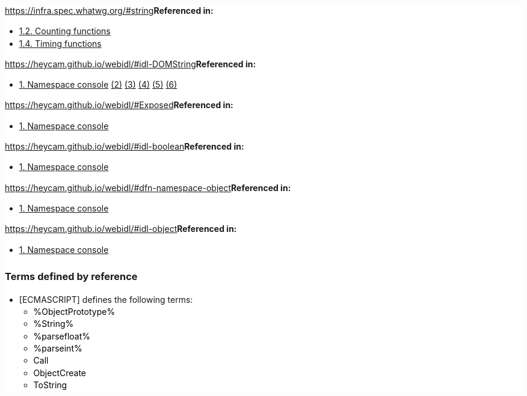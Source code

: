   </aside>
  <aside class="dfn-panel" data-for="term-for-string">
   <a href="https://infra.spec.whatwg.org/#string">https://infra.spec.whatwg.org/#string</a><b>Referenced in:</b>
   <ul>
    <li><a href="#ref-for-string">1.2. Counting functions</a>
    <li><a href="#ref-for-string①">1.4. Timing functions</a>
   </ul>
  </aside>
  <aside class="dfn-panel" data-for="term-for-idl-DOMString">
   <a href="https://heycam.github.io/webidl/#idl-DOMString">https://heycam.github.io/webidl/#idl-DOMString</a><b>Referenced in:</b>
   <ul>
    <li><a href="#ref-for-idl-DOMString">1. Namespace console</a> <a href="#ref-for-idl-DOMString①">(2)</a> <a href="#ref-for-idl-DOMString②">(3)</a> <a href="#ref-for-idl-DOMString③">(4)</a> <a href="#ref-for-idl-DOMString④">(5)</a> <a href="#ref-for-idl-DOMString⑤">(6)</a>
   </ul>
  </aside>
  <aside class="dfn-panel" data-for="term-for-Exposed">
   <a href="https://heycam.github.io/webidl/#Exposed">https://heycam.github.io/webidl/#Exposed</a><b>Referenced in:</b>
   <ul>
    <li><a href="#ref-for-Exposed">1. Namespace console</a>
   </ul>
  </aside>
  <aside class="dfn-panel" data-for="term-for-idl-boolean">
   <a href="https://heycam.github.io/webidl/#idl-boolean">https://heycam.github.io/webidl/#idl-boolean</a><b>Referenced in:</b>
   <ul>
    <li><a href="#ref-for-idl-boolean">1. Namespace console</a>
   </ul>
  </aside>
  <aside class="dfn-panel" data-for="term-for-dfn-namespace-object">
   <a href="https://heycam.github.io/webidl/#dfn-namespace-object">https://heycam.github.io/webidl/#dfn-namespace-object</a><b>Referenced in:</b>
   <ul>
    <li><a href="#ref-for-dfn-namespace-object">1. Namespace console</a>
   </ul>
  </aside>
  <aside class="dfn-panel" data-for="term-for-idl-object">
   <a href="https://heycam.github.io/webidl/#idl-object">https://heycam.github.io/webidl/#idl-object</a><b>Referenced in:</b>
   <ul>
    <li><a href="#ref-for-idl-object">1. Namespace console</a>
   </ul>
  </aside>
  <h3 class="no-num no-ref heading settled" id="index-defined-elsewhere"><span class="content">Terms defined by reference</span><a class="self-link" href="#index-defined-elsewhere"></a></h3>
  <ul class="index">
   <li>
    <a data-link-type="biblio">[ECMASCRIPT]</a> defines the following terms:
    <ul>
     <li><span class="dfn-paneled" id="term-for-sec-properties-of-the-object-prototype-object" style="color:initial">%ObjectPrototype%</span>
     <li><span class="dfn-paneled" id="term-for-sec-string-constructor" style="color:initial">%String%</span>
     <li><span class="dfn-paneled" id="term-for-sec-parsefloat-string" style="color:initial">%parsefloat%</span>
     <li><span class="dfn-paneled" id="term-for-sec-parseint-string-radix" style="color:initial">%parseint%</span>
     <li><span class="dfn-paneled" id="term-for-sec-call" style="color:initial">Call</span>
     <li><span class="dfn-paneled" id="term-for-sec-objectcreate" style="color:initial">ObjectCreate</span>
     <li><span class="dfn-paneled" id="term-for-sec-tostring" style="color:initial">ToString</span>